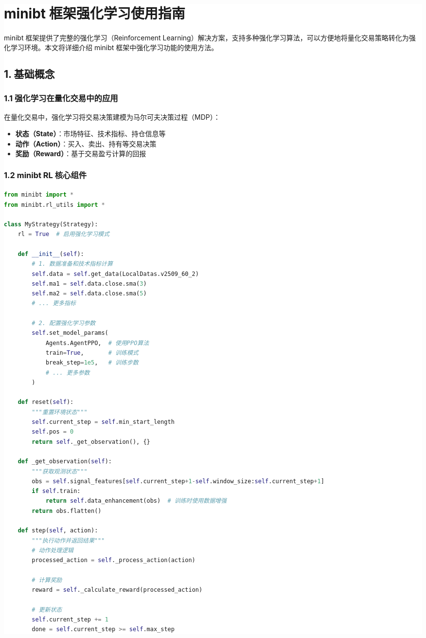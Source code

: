 # minibt 框架强化学习使用指南

minibt 框架提供了完整的强化学习（Reinforcement Learning）解决方案，支持多种强化学习算法，可以方便地将量化交易策略转化为强化学习环境。本文将详细介绍 minibt 框架中强化学习功能的使用方法。

## 1. 基础概念

### 1.1 强化学习在量化交易中的应用

在量化交易中，强化学习将交易决策建模为马尔可夫决策过程（MDP）：
- **状态（State）**：市场特征、技术指标、持仓信息等
- **动作（Action）**：买入、卖出、持有等交易决策
- **奖励（Reward）**：基于交易盈亏计算的回报

### 1.2 minibt RL 核心组件

```python
from minibt import *
from minibt.rl_utils import *

class MyStrategy(Strategy):
    rl = True  # 启用强化学习模式
    
    def __init__(self):
        # 1. 数据准备和技术指标计算
        self.data = self.get_data(LocalDatas.v2509_60_2)
        self.ma1 = self.data.close.sma(3)
        self.ma2 = self.data.close.sma(5)
        # ... 更多指标
        
        # 2. 配置强化学习参数
        self.set_model_params(
            Agents.AgentPPO,  # 使用PPO算法
            train=True,       # 训练模式
            break_step=1e5,   # 训练步数
            # ... 更多参数
        )
        
    def reset(self):
        """重置环境状态"""
        self.current_step = self.min_start_length
        self.pos = 0
        return self._get_observation(), {}
    
    def _get_observation(self):
        """获取观测状态"""
        obs = self.signal_features[self.current_step+1-self.window_size:self.current_step+1]
        if self.train:
            return self.data_enhancement(obs)  # 训练时使用数据增强
        return obs.flatten()
    
    def step(self, action):
        """执行动作并返回结果"""
        # 动作处理逻辑
        processed_action = self._process_action(action)
        
        # 计算奖励
        reward = self._calculate_reward(processed_action)
        
        # 更新状态
        self.current_step += 1
        done = self.current_step >= self.max_step
```